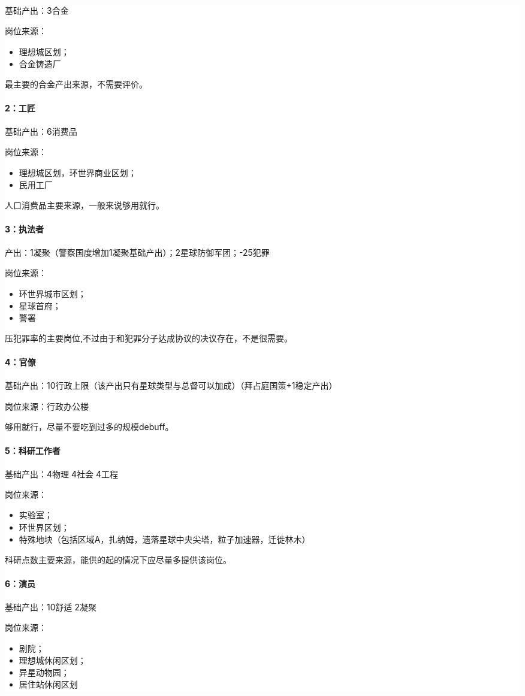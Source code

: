 基础产出：3合金

岗位来源：

- 理想城区划；
- 合金铸造厂

最主要的合金产出来源，不需要评价。

#### 2：工匠

基础产出：6消费品

岗位来源：

- 理想城区划，环世界商业区划；
- 民用工厂

人口消费品主要来源，一般来说够用就行。

#### 3：执法者

产出：1凝聚（警察国度增加1凝聚基础产出）；2星球防御军团；-25犯罪

岗位来源：

- 环世界城市区划；
- 星球首府；
- 警署

压犯罪率的主要岗位,不过由于和犯罪分子达成协议的决议存在，不是很需要。

#### 4：官僚

基础产出：10行政上限（该产出只有星球类型与总督可以加成）（拜占庭国策+1稳定产出）

岗位来源：行政办公楼

够用就行，尽量不要吃到过多的规模debuff。

#### 5：科研工作者

基础产出：4物理 4社会 4工程

岗位来源：

- 实验室；
- 环世界区划；
- 特殊地块（包括区域A，扎纳姆，遗落星球中央尖塔，粒子加速器，迁徙林木）

科研点数主要来源，能供的起的情况下应尽量多提供该岗位。

#### 6：演员

基础产出：10舒适 2凝聚

岗位来源：

- 剧院；
- 理想城休闲区划；
- 异星动物园；
- 居住站休闲区划
